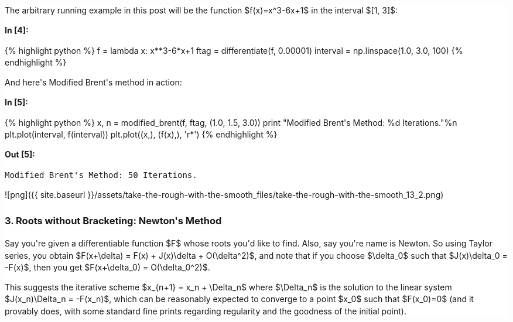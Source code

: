 <div><p>
The arbitrary running example in this post will be the function $f(x)=x^3-6x+1$
in the interval $[1, 3]$: 
</p></div>

**In [4]:**

{% highlight python %}
f = lambda x: x**3-6*x+1
ftag = differentiate(f, 0.00001)
interval = np.linspace(1.0, 3.0, 100)
{% endhighlight %}
 
<div><p>
And here's Modified Brent's method in action: 
</p></div>

**In [5]:**

{% highlight python %}
x, n = modified_brent(f, ftag, (1.0, 1.5, 3.0))
print "Modified Brent's Method: %d Iterations."%n
plt.plot(interval, f(interval))
plt.plot((x,), (f(x),), 'r*')
{% endhighlight %}

**Out [5]:**
<pre>
Modified Brent's Method: 50 Iterations.
</pre>







 
![png]({{ site.baseurl }}/assets/take-the-rough-with-the-smooth_files/take-the-rough-with-the-smooth_13_2.png) 

 
### <a name="newtons"></a> 3. Roots without Bracketing: Newton's Method

<div><p>
Say you're given a differentiable function $F$ whose roots you'd like to find.
Also, say you're name is Newton. So using Taylor series, you obtain $F(x+\delta)
= F(x) + J(x)\delta + O(\delta^2)$, and note that if you choose $\delta_0$ such
that $J(x)\delta_0 = -F(x)$, then you get $F(x+\delta_0) = O(\delta_0^2)$.
</p></div>

<div><p>
This suggests the iterative scheme $x_{n+1} = x_n + \Delta_n$ where $\Delta_n$
is the solution to the linear system $J(x_n)\Delta_n = -F(x_n)$, which can be
reasonably expected to converge to a point $x_0$ such that $F(x_0)=0$ (and it
provably does, with some standard fine prints regarding regularity and the
goodness of the initial point).
</p></div>
